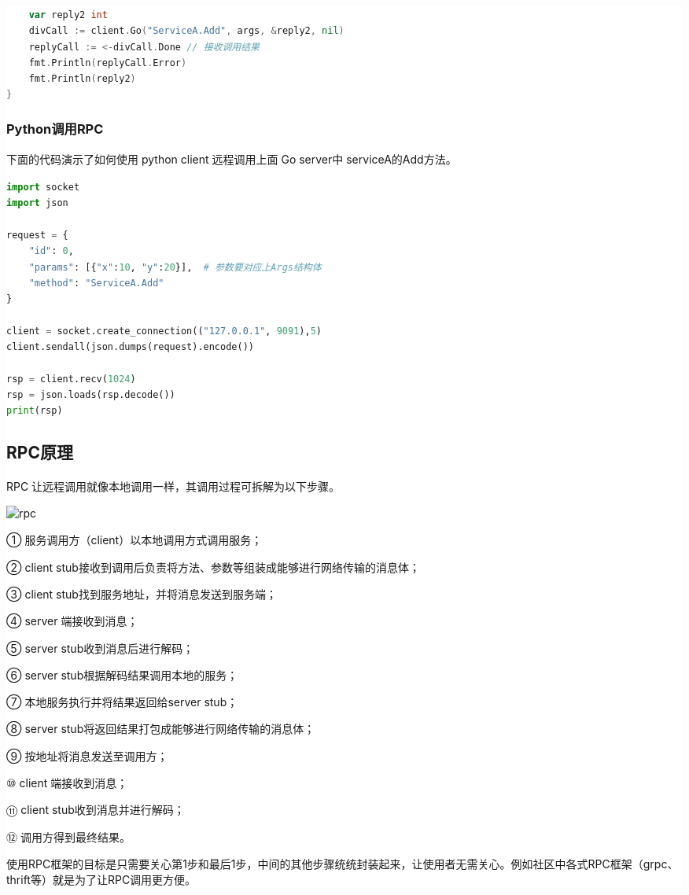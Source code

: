 ```go
	var reply2 int
	divCall := client.Go("ServiceA.Add", args, &reply2, nil)
	replyCall := <-divCall.Done // 接收调用结果
	fmt.Println(replyCall.Error)
	fmt.Println(reply2)
}
```

### Python调用RPC

下面的代码演示了如何使用 python client 远程调用上面 Go server中 serviceA的Add方法。

```python
import socket
import json

request = {
    "id": 0,
    "params": [{"x":10, "y":20}],  # 参数要对应上Args结构体
    "method": "ServiceA.Add"
}

client = socket.create_connection(("127.0.0.1", 9091),5)
client.sendall(json.dumps(request).encode())

rsp = client.recv(1024)
rsp = json.loads(rsp.decode())
print(rsp)
```

## RPC原理

RPC 让远程调用就像本地调用一样，其调用过程可拆解为以下步骤。

![rpc](https://www.liwenzhou.com/images/Go/rpc/rpc04.png)

① 服务调用方（client）以本地调用方式调用服务；

② client stub接收到调用后负责将方法、参数等组装成能够进行网络传输的消息体；

③ client stub找到服务地址，并将消息发送到服务端；

④ server 端接收到消息；

⑤ server stub收到消息后进行解码；

⑥ server stub根据解码结果调用本地的服务；

⑦ 本地服务执行并将结果返回给server stub；

⑧ server stub将返回结果打包成能够进行网络传输的消息体；

⑨ 按地址将消息发送至调用方；

⑩ client 端接收到消息；

⑪ client stub收到消息并进行解码；

⑫ 调用方得到最终结果。

使用RPC框架的目标是只需要关心第1步和最后1步，中间的其他步骤统统封装起来，让使用者无需关心。例如社区中各式RPC框架（grpc、thrift等）就是为了让RPC调用更方便。